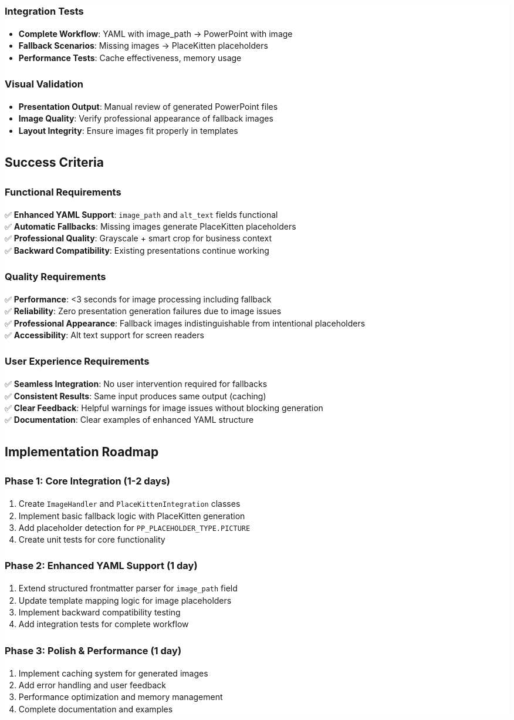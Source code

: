 ### Integration Tests
- **Complete Workflow**: YAML with image_path → PowerPoint with image
- **Fallback Scenarios**: Missing images → PlaceKitten placeholders
- **Performance Tests**: Cache effectiveness, memory usage

### Visual Validation
- **Presentation Output**: Manual review of generated PowerPoint files
- **Image Quality**: Verify professional appearance of fallback images
- **Layout Integrity**: Ensure images fit properly in templates

## Success Criteria

### Functional Requirements
✅ **Enhanced YAML Support**: `image_path` and `alt_text` fields functional  
✅ **Automatic Fallbacks**: Missing images generate PlaceKitten placeholders  
✅ **Professional Quality**: Grayscale + smart crop for business context  
✅ **Backward Compatibility**: Existing presentations continue working  

### Quality Requirements
✅ **Performance**: <3 seconds for image processing including fallback  
✅ **Reliability**: Zero presentation generation failures due to image issues  
✅ **Professional Appearance**: Fallback images indistinguishable from intentional placeholders  
✅ **Accessibility**: Alt text support for screen readers  

### User Experience Requirements
✅ **Seamless Integration**: No user intervention required for fallbacks  
✅ **Consistent Results**: Same input produces same output (caching)  
✅ **Clear Feedback**: Helpful warnings for image issues without blocking generation  
✅ **Documentation**: Clear examples of enhanced YAML structure  

## Implementation Roadmap

### Phase 1: Core Integration (1-2 days)
1. Create `ImageHandler` and `PlaceKittenIntegration` classes
2. Implement basic fallback logic with PlaceKitten generation
3. Add placeholder detection for `PP_PLACEHOLDER_TYPE.PICTURE`
4. Create unit tests for core functionality

### Phase 2: Enhanced YAML Support (1 day)
1. Extend structured frontmatter parser for `image_path` field
2. Update template mapping logic for image placeholders
3. Implement backward compatibility testing
4. Add integration tests for complete workflow

### Phase 3: Polish & Performance (1 day)
1. Implement caching system for generated images
2. Add error handling and user feedback
3. Performance optimization and memory management
4. Complete documentation and examples

